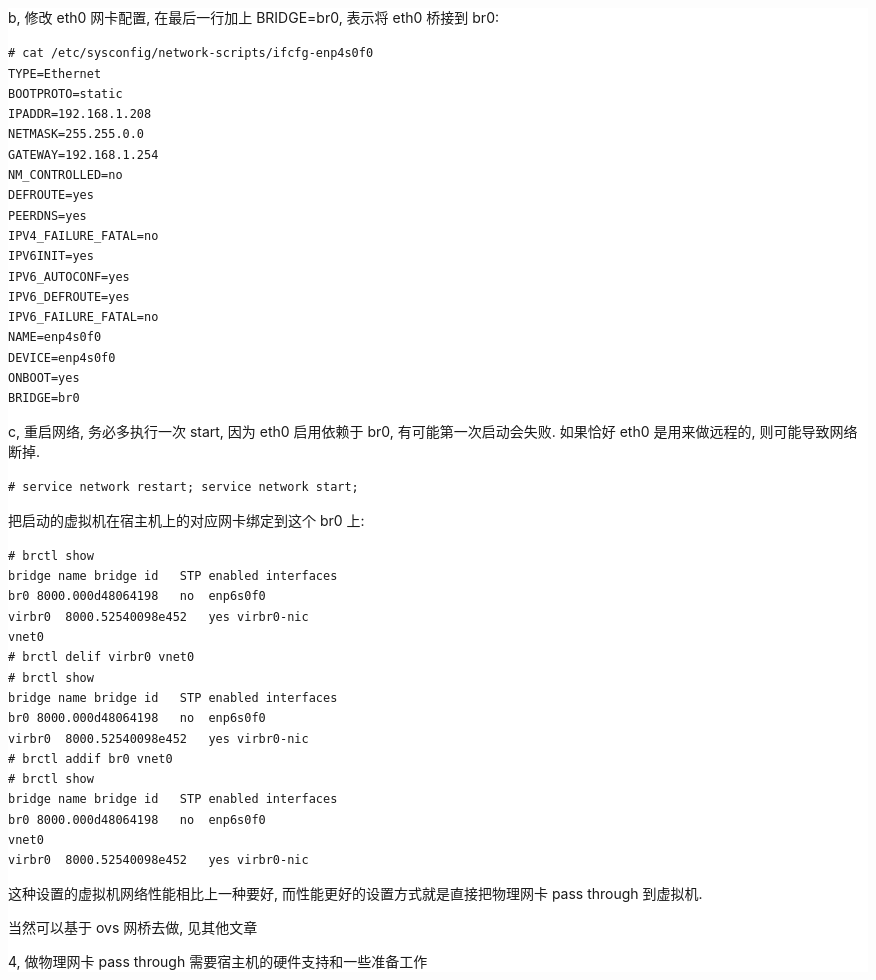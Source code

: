 b, 修改 eth0 网卡配置, 在最后一行加上 BRIDGE=br0, 表示将 eth0 桥接到 br0:

```
# cat /etc/sysconfig/network-scripts/ifcfg-enp4s0f0
TYPE=Ethernet
BOOTPROTO=static
IPADDR=192.168.1.208
NETMASK=255.255.0.0
GATEWAY=192.168.1.254
NM_CONTROLLED=no
DEFROUTE=yes
PEERDNS=yes
IPV4_FAILURE_FATAL=no
IPV6INIT=yes
IPV6_AUTOCONF=yes
IPV6_DEFROUTE=yes
IPV6_FAILURE_FATAL=no
NAME=enp4s0f0
DEVICE=enp4s0f0
ONBOOT=yes
BRIDGE=br0
```

c, 重启网络, 务必多执行一次 start, 因为 eth0 启用依赖于 br0, 有可能第一次启动会失败. 如果恰好 eth0 是用来做远程的, 则可能导致网络断掉.

```
# service network restart; service network start;
```

把启动的虚拟机在宿主机上的对应网卡绑定到这个 br0 上:

```
# brctl show
bridge name	bridge id	STP enabled	interfaces
br0	8000.000d48064198	no	enp6s0f0
virbr0	8000.52540098e452	yes	virbr0-nic
vnet0
# brctl delif virbr0 vnet0
# brctl show
bridge name	bridge id	STP enabled	interfaces
br0	8000.000d48064198	no	enp6s0f0
virbr0	8000.52540098e452	yes	virbr0-nic
# brctl addif br0 vnet0
# brctl show
bridge name	bridge id	STP enabled	interfaces
br0	8000.000d48064198	no	enp6s0f0
vnet0
virbr0	8000.52540098e452	yes	virbr0-nic
```

这种设置的虚拟机网络性能相比上一种要好, 而性能更好的设置方式就是直接把物理网卡 pass through 到虚拟机.

当然可以基于 ovs 网桥去做, 见其他文章

4, 做物理网卡 pass through 需要宿主机的硬件支持和一些准备工作
